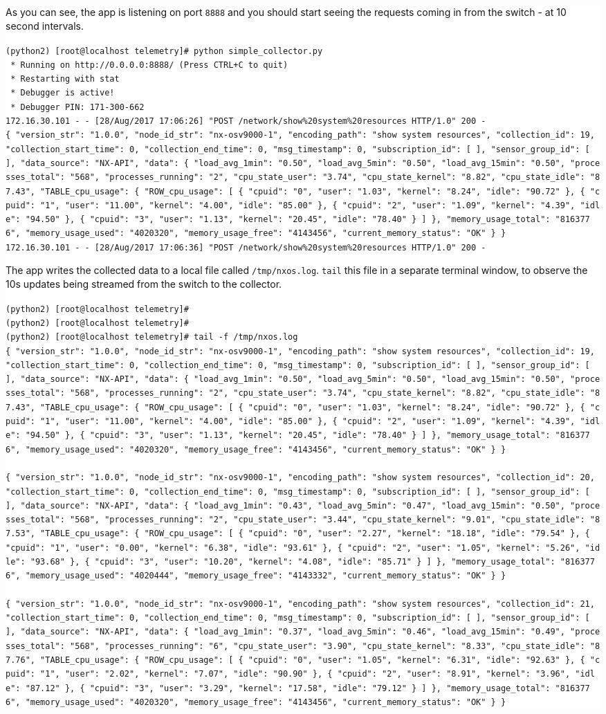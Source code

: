 As you can see, the app is listening on port `8888` and you should start seeing the requests coming in from the switch - at 10 second intervals.

``` shell
(python2) [root@localhost telemetry]# python simple_collector.py 
 * Running on http://0.0.0.0:8888/ (Press CTRL+C to quit)
 * Restarting with stat
 * Debugger is active!
 * Debugger PIN: 171-300-662
172.16.30.101 - - [28/Aug/2017 17:06:26] "POST /network/show%20system%20resources HTTP/1.0" 200 -
{ "version_str": "1.0.0", "node_id_str": "nx-osv9000-1", "encoding_path": "show system resources", "collection_id": 19, "collection_start_time": 0, "collection_end_time": 0, "msg_timestamp": 0, "subscription_id": [ ], "sensor_group_id": [ ], "data_source": "NX-API", "data": { "load_avg_1min": "0.50", "load_avg_5min": "0.50", "load_avg_15min": "0.50", "processes_total": "568", "processes_running": "2", "cpu_state_user": "3.74", "cpu_state_kernel": "8.82", "cpu_state_idle": "87.43", "TABLE_cpu_usage": { "ROW_cpu_usage": [ { "cpuid": "0", "user": "1.03", "kernel": "8.24", "idle": "90.72" }, { "cpuid": "1", "user": "11.00", "kernel": "4.00", "idle": "85.00" }, { "cpuid": "2", "user": "1.09", "kernel": "4.39", "idle": "94.50" }, { "cpuid": "3", "user": "1.13", "kernel": "20.45", "idle": "78.40" } ] }, "memory_usage_total": "8163776", "memory_usage_used": "4020320", "memory_usage_free": "4143456", "current_memory_status": "OK" } }
172.16.30.101 - - [28/Aug/2017 17:06:36] "POST /network/show%20system%20resources HTTP/1.0" 200 -

```

The app writes the collected data to a local file called `/tmp/nxos.log`. `tail` this file in a separate terminal window, to observe the 10s updates being streamed from the switch to the collector.

``` shell
(python2) [root@localhost telemetry]# 
(python2) [root@localhost telemetry]# 
(python2) [root@localhost telemetry]# tail -f /tmp/nxos.log 
{ "version_str": "1.0.0", "node_id_str": "nx-osv9000-1", "encoding_path": "show system resources", "collection_id": 19, "collection_start_time": 0, "collection_end_time": 0, "msg_timestamp": 0, "subscription_id": [ ], "sensor_group_id": [ ], "data_source": "NX-API", "data": { "load_avg_1min": "0.50", "load_avg_5min": "0.50", "load_avg_15min": "0.50", "processes_total": "568", "processes_running": "2", "cpu_state_user": "3.74", "cpu_state_kernel": "8.82", "cpu_state_idle": "87.43", "TABLE_cpu_usage": { "ROW_cpu_usage": [ { "cpuid": "0", "user": "1.03", "kernel": "8.24", "idle": "90.72" }, { "cpuid": "1", "user": "11.00", "kernel": "4.00", "idle": "85.00" }, { "cpuid": "2", "user": "1.09", "kernel": "4.39", "idle": "94.50" }, { "cpuid": "3", "user": "1.13", "kernel": "20.45", "idle": "78.40" } ] }, "memory_usage_total": "8163776", "memory_usage_used": "4020320", "memory_usage_free": "4143456", "current_memory_status": "OK" } }

{ "version_str": "1.0.0", "node_id_str": "nx-osv9000-1", "encoding_path": "show system resources", "collection_id": 20, "collection_start_time": 0, "collection_end_time": 0, "msg_timestamp": 0, "subscription_id": [ ], "sensor_group_id": [ ], "data_source": "NX-API", "data": { "load_avg_1min": "0.43", "load_avg_5min": "0.47", "load_avg_15min": "0.50", "processes_total": "568", "processes_running": "2", "cpu_state_user": "3.44", "cpu_state_kernel": "9.01", "cpu_state_idle": "87.53", "TABLE_cpu_usage": { "ROW_cpu_usage": [ { "cpuid": "0", "user": "2.27", "kernel": "18.18", "idle": "79.54" }, { "cpuid": "1", "user": "0.00", "kernel": "6.38", "idle": "93.61" }, { "cpuid": "2", "user": "1.05", "kernel": "5.26", "idle": "93.68" }, { "cpuid": "3", "user": "10.20", "kernel": "4.08", "idle": "85.71" } ] }, "memory_usage_total": "8163776", "memory_usage_used": "4020444", "memory_usage_free": "4143332", "current_memory_status": "OK" } }

{ "version_str": "1.0.0", "node_id_str": "nx-osv9000-1", "encoding_path": "show system resources", "collection_id": 21, "collection_start_time": 0, "collection_end_time": 0, "msg_timestamp": 0, "subscription_id": [ ], "sensor_group_id": [ ], "data_source": "NX-API", "data": { "load_avg_1min": "0.37", "load_avg_5min": "0.46", "load_avg_15min": "0.49", "processes_total": "568", "processes_running": "6", "cpu_state_user": "3.90", "cpu_state_kernel": "8.33", "cpu_state_idle": "87.76", "TABLE_cpu_usage": { "ROW_cpu_usage": [ { "cpuid": "0", "user": "1.05", "kernel": "6.31", "idle": "92.63" }, { "cpuid": "1", "user": "2.02", "kernel": "7.07", "idle": "90.90" }, { "cpuid": "2", "user": "8.91", "kernel": "3.96", "idle": "87.12" }, { "cpuid": "3", "user": "3.29", "kernel": "17.58", "idle": "79.12" } ] }, "memory_usage_total": "8163776", "memory_usage_used": "4020320", "memory_usage_free": "4143456", "current_memory_status": "OK" } }

```
